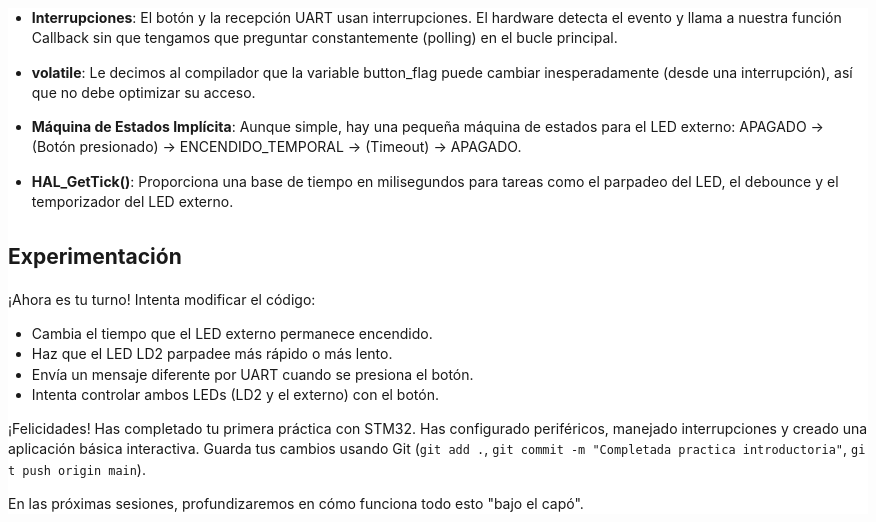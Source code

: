 - **Interrupciones**: El botón y la recepción UART usan interrupciones. El hardware detecta el evento y llama a nuestra función Callback sin que tengamos que preguntar constantemente (polling) en el bucle principal.

- **volatile**: Le decimos al compilador que la variable button_flag puede cambiar inesperadamente (desde una interrupción), así que no debe optimizar su acceso.

- **Máquina de Estados Implícita**: Aunque simple, hay una pequeña máquina de estados para el LED externo: APAGADO -> (Botón presionado) -> ENCENDIDO_TEMPORAL -> (Timeout) -> APAGADO.

- **HAL_GetTick()**: Proporciona una base de tiempo en milisegundos para tareas como el parpadeo del LED, el debounce y el temporizador del LED externo.

## Experimentación

¡Ahora es tu turno! Intenta modificar el código:

- Cambia el tiempo que el LED externo permanece encendido.
- Haz que el LED LD2 parpadee más rápido o más lento.
- Envía un mensaje diferente por UART cuando se presiona el botón.
- Intenta controlar ambos LEDs (LD2 y el externo) con el botón.

¡Felicidades! Has completado tu primera práctica con STM32. Has configurado periféricos, manejado interrupciones y creado una aplicación básica interactiva. Guarda tus cambios usando Git (`git add .`, `git commit -m "Completada practica introductoria"`, `git push origin main`).

En las próximas sesiones, profundizaremos en cómo funciona todo esto "bajo el capó".
